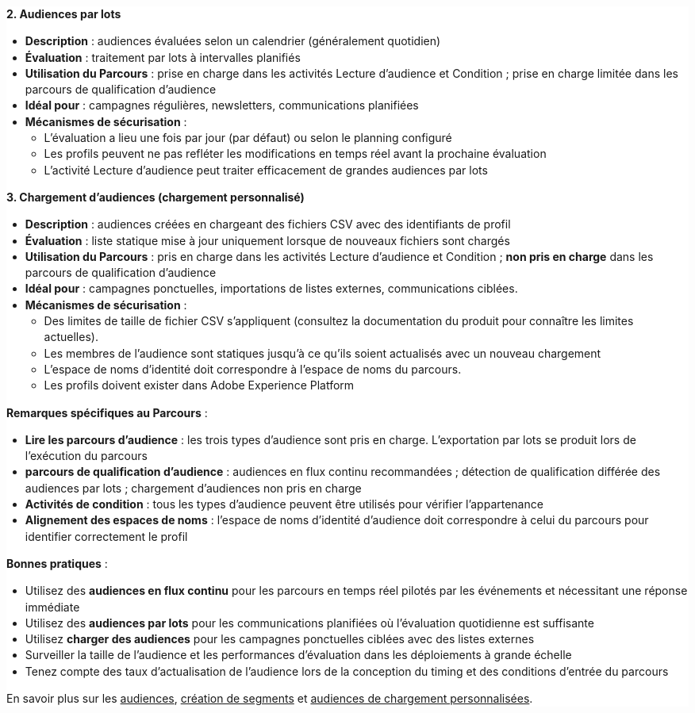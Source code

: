 **2. Audiences par lots**

* **Description** : audiences évaluées selon un calendrier (généralement quotidien)
* **Évaluation** : traitement par lots à intervalles planifiés
* **Utilisation du Parcours** : prise en charge dans les activités Lecture d’audience et Condition ; prise en charge limitée dans les parcours de qualification d’audience
* **Idéal pour** : campagnes régulières, newsletters, communications planifiées
* **Mécanismes de sécurisation** :
   * L’évaluation a lieu une fois par jour (par défaut) ou selon le planning configuré
   * Les profils peuvent ne pas refléter les modifications en temps réel avant la prochaine évaluation
   * L’activité Lecture d’audience peut traiter efficacement de grandes audiences par lots

**3. Chargement d’audiences (chargement personnalisé)**

* **Description** : audiences créées en chargeant des fichiers CSV avec des identifiants de profil
* **Évaluation** : liste statique mise à jour uniquement lorsque de nouveaux fichiers sont chargés
* **Utilisation du Parcours** : pris en charge dans les activités Lecture d’audience et Condition ; **non pris en charge** dans les parcours de qualification d’audience
* **Idéal pour** : campagnes ponctuelles, importations de listes externes, communications ciblées.
* **Mécanismes de sécurisation** :
   * Des limites de taille de fichier CSV s’appliquent (consultez la documentation du produit pour connaître les limites actuelles).
   * Les membres de l’audience sont statiques jusqu’à ce qu’ils soient actualisés avec un nouveau chargement
   * L’espace de noms d’identité doit correspondre à l’espace de noms du parcours.
   * Les profils doivent exister dans Adobe Experience Platform

**Remarques spécifiques au Parcours** :

* **Lire les parcours d’audience** : les trois types d’audience sont pris en charge. L’exportation par lots se produit lors de l’exécution du parcours
* **parcours de qualification d’audience** : audiences en flux continu recommandées ; détection de qualification différée des audiences par lots ; chargement d’audiences non pris en charge
* **Activités de condition** : tous les types d’audience peuvent être utilisés pour vérifier l’appartenance
* **Alignement des espaces de noms** : l’espace de noms d’identité d’audience doit correspondre à celui du parcours pour identifier correctement le profil

**Bonnes pratiques** :

* Utilisez des **audiences en flux continu** pour les parcours en temps réel pilotés par les événements et nécessitant une réponse immédiate
* Utilisez des **audiences par lots** pour les communications planifiées où l’évaluation quotidienne est suffisante
* Utilisez **charger des audiences** pour les campagnes ponctuelles ciblées avec des listes externes
* Surveiller la taille de l’audience et les performances d’évaluation dans les déploiements à grande échelle
* Tenez compte des taux d’actualisation de l’audience lors de la conception du timing et des conditions d’entrée du parcours

En savoir plus sur les [audiences](../audience/about-audiences.md), [création de segments](../audience/creating-a-segment-definition.md) et [audiences de chargement personnalisées](../audience/custom-upload.md).
